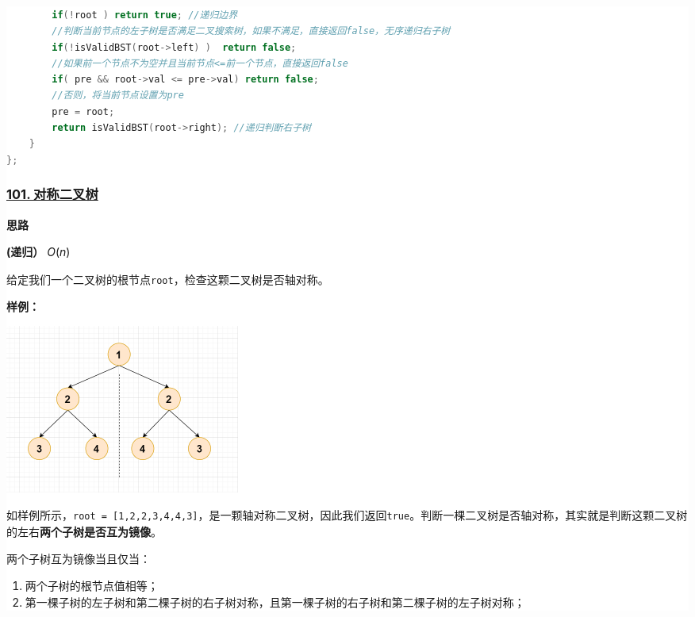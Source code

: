 ```c++
        if(!root ) return true; //递归边界
        //判断当前节点的左子树是否满足二叉搜索树，如果不满足，直接返回false，无序递归右子树
        if(!isValidBST(root->left) )  return false; 
        //如果前一个节点不为空并且当前节点<=前一个节点，直接返回false
        if( pre && root->val <= pre->val) return false;
        //否则，将当前节点设置为pre
        pre = root;
        return isValidBST(root->right); //递归判断右子树
    }
};

```

### [101. 对称二叉树](https://leetcode-cn.com/problems/symmetric-tree/)

**思路**

**(递归）** $O(n)$

给定我们一个二叉树的根节点`root`，检查这颗二叉树是否轴对称。

**样例：**  

<img src="LeetCode 热题 HOT 100 （2）.assets/image-20220203230147325.png" alt="image-20220203230147325" style="zoom:50%;" />

如样例所示，`root = [1,2,2,3,4,4,3]`，是一颗轴对称二叉树，因此我们返回`true`。判断一棵二叉树是否轴对称，其实就是判断这颗二叉树的左右**两个子树是否互为镜像**。 

两个子树互为镜像当且仅当：   

1. 两个子树的根节点值相等；
2. 第一棵子树的左子树和第二棵子树的右子树对称，且第一棵子树的右子树和第二棵子树的左子树对称；  
